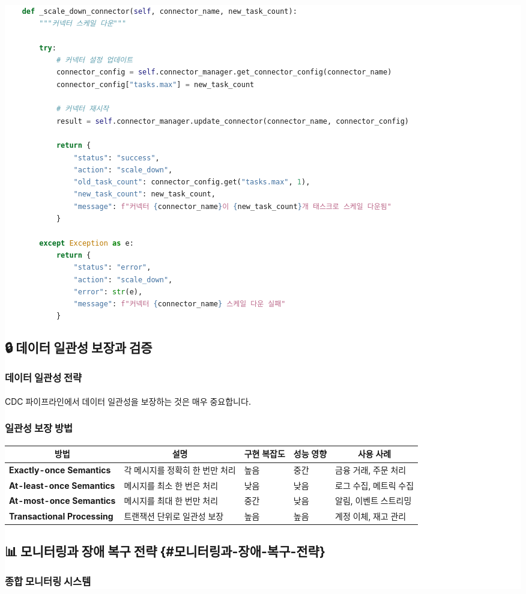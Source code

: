 ```python
    def _scale_down_connector(self, connector_name, new_task_count):
        """커넥터 스케일 다운"""
        
        try:
            # 커넥터 설정 업데이트
            connector_config = self.connector_manager.get_connector_config(connector_name)
            connector_config["tasks.max"] = new_task_count
            
            # 커넥터 재시작
            result = self.connector_manager.update_connector(connector_name, connector_config)
            
            return {
                "status": "success",
                "action": "scale_down",
                "old_task_count": connector_config.get("tasks.max", 1),
                "new_task_count": new_task_count,
                "message": f"커넥터 {connector_name}이 {new_task_count}개 태스크로 스케일 다운됨"
            }
            
        except Exception as e:
            return {
                "status": "error",
                "action": "scale_down",
                "error": str(e),
                "message": f"커넥터 {connector_name} 스케일 다운 실패"
            }
```



## 🔒 데이터 일관성 보장과 검증

### 데이터 일관성 전략

CDC 파이프라인에서 데이터 일관성을 보장하는 것은 매우 중요합니다.

### 일관성 보장 방법

| 방법 | 설명 | 구현 복잡도 | 성능 영향 | 사용 사례 |
|------|------|-------------|-----------|-----------|
| **Exactly-once Semantics** | 각 메시지를 정확히 한 번만 처리 | 높음 | 중간 | 금융 거래, 주문 처리 |
| **At-least-once Semantics** | 메시지를 최소 한 번은 처리 | 낮음 | 낮음 | 로그 수집, 메트릭 수집 |
| **At-most-once Semantics** | 메시지를 최대 한 번만 처리 | 중간 | 낮음 | 알림, 이벤트 스트리밍 |
| **Transactional Processing** | 트랜잭션 단위로 일관성 보장 | 높음 | 높음 | 계정 이체, 재고 관리 |

## 📊 모니터링과 장애 복구 전략 {#모니터링과-장애-복구-전략}

### 종합 모니터링 시스템
